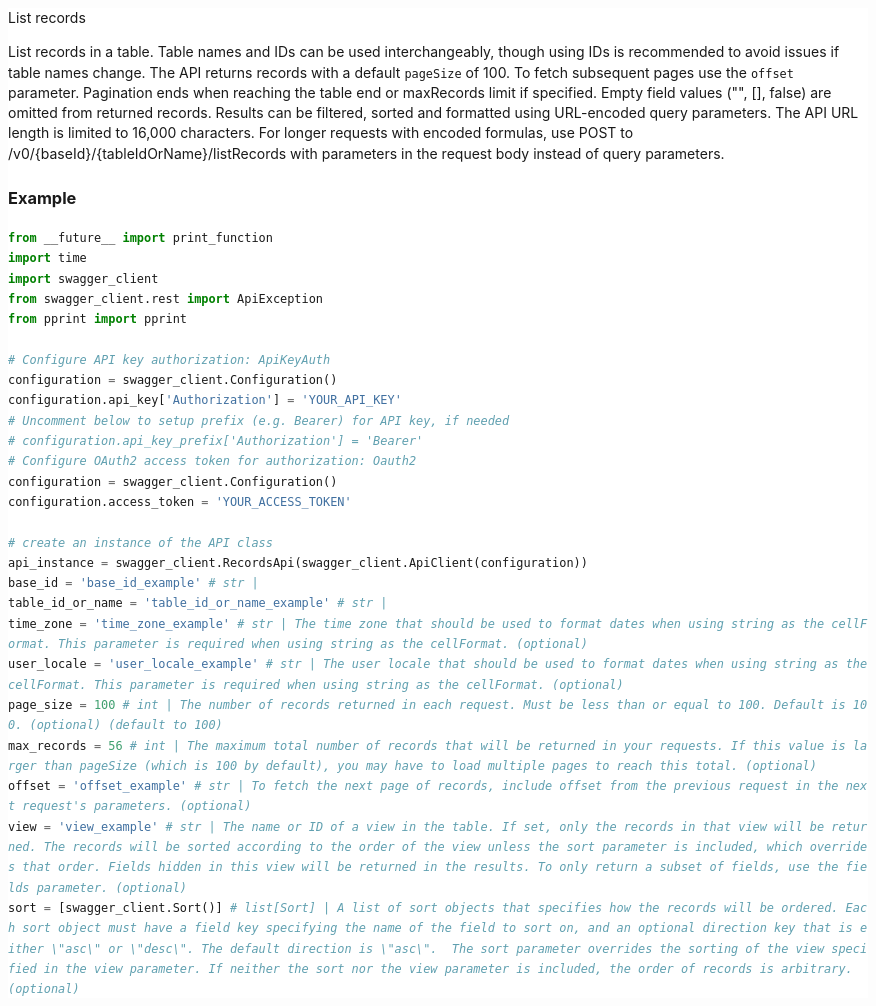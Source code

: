 List records

List records in a table. Table names and IDs can be used interchangeably, though using IDs is recommended to avoid issues if table names change. The API returns records with a default `pageSize` of 100. To fetch subsequent pages use the `offset` parameter. Pagination ends when reaching the table end or maxRecords limit if specified. Empty field values (\"\", [], false) are omitted from returned records. Results can be filtered, sorted and formatted using URL-encoded query parameters. The API URL length is limited to 16,000 characters. For longer requests with encoded formulas, use POST to /v0/{baseId}/{tableIdOrName}/listRecords with parameters in the request body instead of query parameters. 

### Example
```python
from __future__ import print_function
import time
import swagger_client
from swagger_client.rest import ApiException
from pprint import pprint

# Configure API key authorization: ApiKeyAuth
configuration = swagger_client.Configuration()
configuration.api_key['Authorization'] = 'YOUR_API_KEY'
# Uncomment below to setup prefix (e.g. Bearer) for API key, if needed
# configuration.api_key_prefix['Authorization'] = 'Bearer'
# Configure OAuth2 access token for authorization: Oauth2
configuration = swagger_client.Configuration()
configuration.access_token = 'YOUR_ACCESS_TOKEN'

# create an instance of the API class
api_instance = swagger_client.RecordsApi(swagger_client.ApiClient(configuration))
base_id = 'base_id_example' # str | 
table_id_or_name = 'table_id_or_name_example' # str | 
time_zone = 'time_zone_example' # str | The time zone that should be used to format dates when using string as the cellFormat. This parameter is required when using string as the cellFormat. (optional)
user_locale = 'user_locale_example' # str | The user locale that should be used to format dates when using string as the cellFormat. This parameter is required when using string as the cellFormat. (optional)
page_size = 100 # int | The number of records returned in each request. Must be less than or equal to 100. Default is 100. (optional) (default to 100)
max_records = 56 # int | The maximum total number of records that will be returned in your requests. If this value is larger than pageSize (which is 100 by default), you may have to load multiple pages to reach this total. (optional)
offset = 'offset_example' # str | To fetch the next page of records, include offset from the previous request in the next request's parameters. (optional)
view = 'view_example' # str | The name or ID of a view in the table. If set, only the records in that view will be returned. The records will be sorted according to the order of the view unless the sort parameter is included, which overrides that order. Fields hidden in this view will be returned in the results. To only return a subset of fields, use the fields parameter. (optional)
sort = [swagger_client.Sort()] # list[Sort] | A list of sort objects that specifies how the records will be ordered. Each sort object must have a field key specifying the name of the field to sort on, and an optional direction key that is either \"asc\" or \"desc\". The default direction is \"asc\".  The sort parameter overrides the sorting of the view specified in the view parameter. If neither the sort nor the view parameter is included, the order of records is arbitrary.  (optional)
```